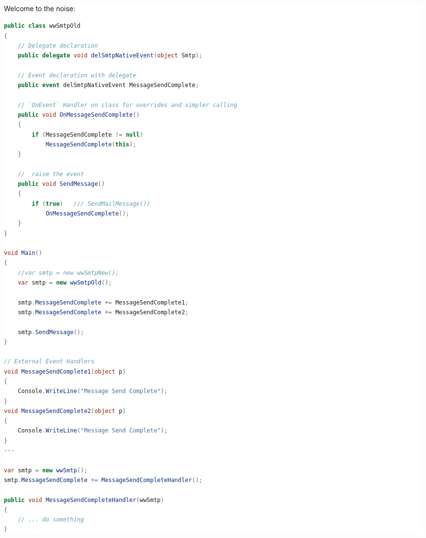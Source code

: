 Welcome to the noise:  

```cs
public class wwSmtpOld
{
	// Delegate declaration
	public delegate void delSmtpNativeEvent(object Smtp);

	// Event declaration with delegate
	public event delSmtpNativeEvent MessageSendComplete;

	// `OnEvent` Handler on class for overrides and simpler calling
	public void OnMessageSendComplete()
	{
		if (MessageSendComplete != null)
			MessageSendComplete(this);
	}

	//  raise the event
	public void SendMessage()
	{
        if (true)   /// SendMailMessage())
			OnMessageSendComplete();		
	}
}

void Main()
{
	//var smtp = new wwSmtpNew();
	var smtp = new wwSmtpOld();
	
	smtp.MessageSendComplete += MessageSendComplete1;
	smtp.MessageSendComplete += MessageSendComplete2;
	
	smtp.SendMessage();
}

// External Event Handlers
void MessageSendComplete1(object p) 
{
	Console.WriteLine("Message Send Complete");	
}
void MessageSendComplete2(object p)
{
	Console.WriteLine("Message Send Complete");
}
---

var smtp = new wwSmtp();
smtp.MessageSendComplete += MessageSendCompleteHandler();

public void MessageSendCompleteHandler(wwSmtp) 
{
    // ... do something
}
```
